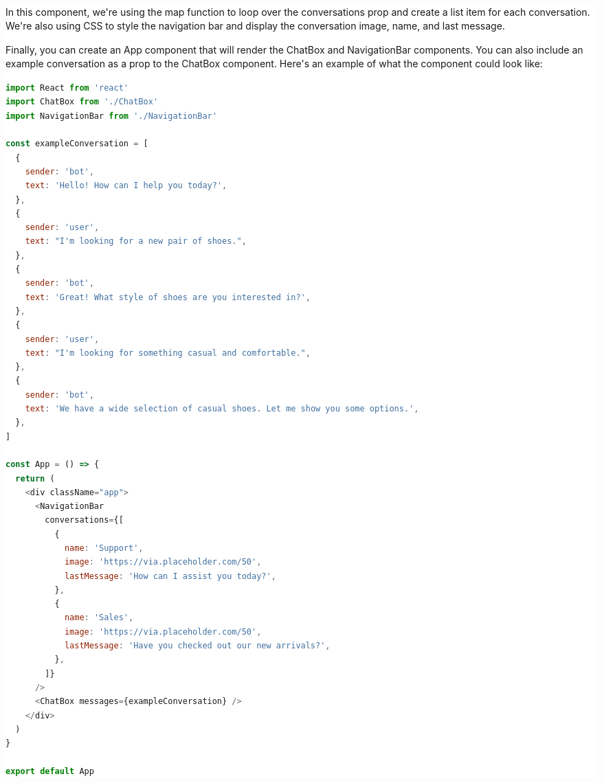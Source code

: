 In this component, we're using the map function to loop over the conversations prop and create a list item for each conversation. We're also using CSS to style the navigation bar and display the conversation image, name, and last message.

Finally, you can create an App component that will render the ChatBox and NavigationBar components. You can also include an example conversation as a prop to the ChatBox component. Here's an example of what the component could look like:

```javascript
import React from 'react'
import ChatBox from './ChatBox'
import NavigationBar from './NavigationBar'

const exampleConversation = [
  {
    sender: 'bot',
    text: 'Hello! How can I help you today?',
  },
  {
    sender: 'user',
    text: "I'm looking for a new pair of shoes.",
  },
  {
    sender: 'bot',
    text: 'Great! What style of shoes are you interested in?',
  },
  {
    sender: 'user',
    text: "I'm looking for something casual and comfortable.",
  },
  {
    sender: 'bot',
    text: 'We have a wide selection of casual shoes. Let me show you some options.',
  },
]

const App = () => {
  return (
    <div className="app">
      <NavigationBar
        conversations={[
          {
            name: 'Support',
            image: 'https://via.placeholder.com/50',
            lastMessage: 'How can I assist you today?',
          },
          {
            name: 'Sales',
            image: 'https://via.placeholder.com/50',
            lastMessage: 'Have you checked out our new arrivals?',
          },
        ]}
      />
      <ChatBox messages={exampleConversation} />
    </div>
  )
}

export default App
```
